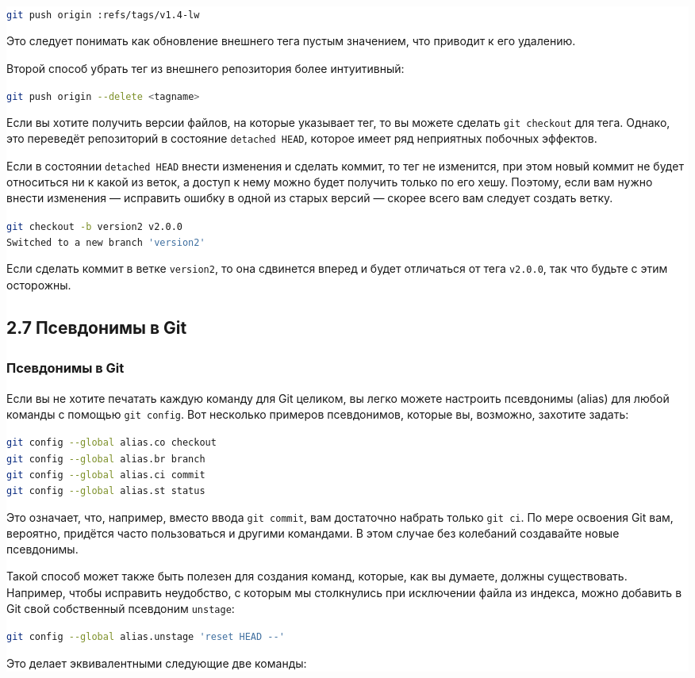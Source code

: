 ```bash
git push origin :refs/tags/v1.4-lw
```

Это следует понимать как обновление внешнего тега пустым значением, что приводит к его удалению.

Второй способ убрать тег из внешнего репозитория более интуитивный:

```bash
git push origin --delete <tagname>
```

Если вы хотите получить версии файлов, на которые указывает тег, то вы можете сделать `git checkout` для тега. Однако, это переведёт репозиторий в состояние `detached HEAD`, которое имеет ряд неприятных побочных эффектов.

Если в состоянии `detached HEAD` внести изменения и сделать коммит, то тег не изменится, при этом новый коммит не будет относиться ни к какой из веток, а доступ к нему можно будет получить только по его хешу. Поэтому, если вам нужно внести изменения — исправить ошибку в одной из старых версий — скорее всего вам следует создать ветку.

```bash
git checkout -b version2 v2.0.0
Switched to a new branch 'version2'
```

Если сделать коммит в ветке `version2`, то она сдвинется вперед и будет отличаться от тега `v2.0.0`, так что будьте с этим осторожны.

## 2.7 Псевдонимы в Git ##

### Псевдонимы в Git ###

Если вы не хотите печатать каждую команду для Git целиком, вы легко можете настроить псевдонимы (alias) для любой команды с помощью `git config`. Вот несколько примеров псевдонимов, которые вы, возможно, захотите задать:

```bash
git config --global alias.co checkout
git config --global alias.br branch
git config --global alias.ci commit
git config --global alias.st status
```

Это означает, что, например, вместо ввода `git commit`, вам достаточно набрать только `git ci`. По мере освоения Git вам, вероятно, придётся часто пользоваться и другими командами. В этом случае без колебаний создавайте новые псевдонимы.

Такой способ может также быть полезен для создания команд, которые, как вы думаете, должны существовать. Например, чтобы исправить неудобство, с которым мы столкнулись при исключении файла из индекса, можно добавить в Git свой собственный псевдоним `unstage`:

```bash
git config --global alias.unstage 'reset HEAD --'
```

Это делает эквивалентными следующие две команды:
